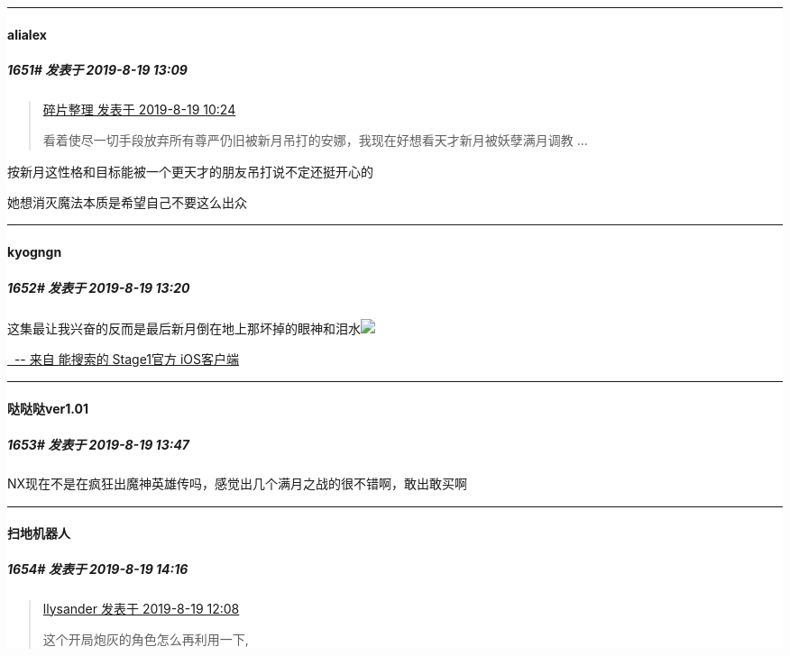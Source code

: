 *****

####  alialex  
##### 1651#       发表于 2019-8-19 13:09



<blockquote><a href="httphttps://bbs.saraba1st.com/2b/forum.php?mod=redirect&amp;goto=findpost&amp;pid=44961745&amp;ptid=1814263" target="_blank">碎片整理 发表于 2019-8-19 10:24</a>

看着使尽一切手段放弃所有尊严仍旧被新月吊打的安娜，我现在好想看天才新月被妖孽满月调教 ...</blockquote>
按新月这性格和目标能被一个更天才的朋友吊打说不定还挺开心的

她想消灭魔法本质是希望自己不要这么出众







*****

####  kyogngn  
##### 1652#       发表于 2019-8-19 13:20




这集最让我兴奋的反而是最后新月倒在地上那坏掉的眼神和泪水<img src="https://static.saraba1st.com/image/smiley/face2017/018.png" referrerpolicy="no-referrer">

[  -- 来自 能搜索的 Stage1官方 iOS客户端](https://itunes.apple.com/fi/app/saraba1st/id1221237470?mt=8)







*****

####  哒哒哒ver1.01  
##### 1653#       发表于 2019-8-19 13:47




NX现在不是在疯狂出魔神英雄传吗，感觉出几个满月之战的很不错啊，敢出敢买啊







*****

####  扫地机器人  
##### 1654#       发表于 2019-8-19 14:16



<blockquote><a href="httphttps://bbs.saraba1st.com/2b/forum.php?mod=redirect&amp;goto=findpost&amp;pid=44963369&amp;ptid=1814263" target="_blank">llysander 发表于 2019-8-19 12:08</a>

这个开局炮灰的角色怎么再利用一下,
